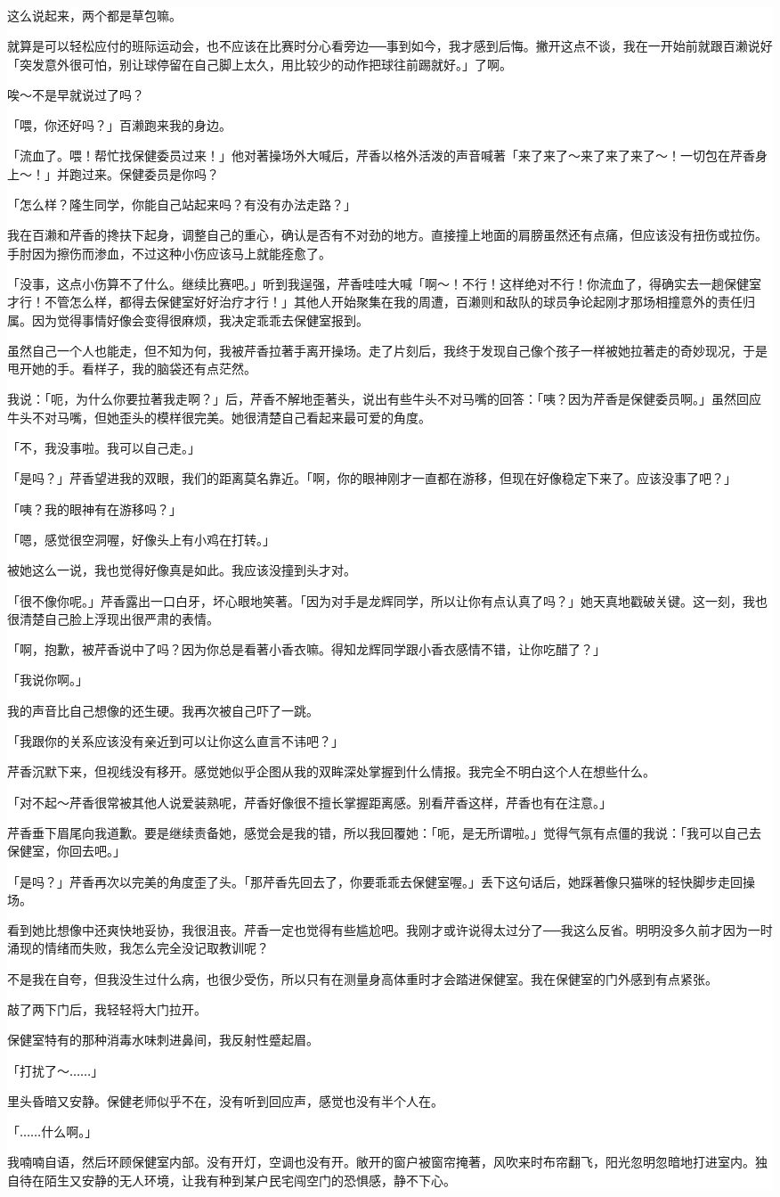 这么说起来，两个都是草包嘛。

就算是可以轻松应付的班际运动会，也不应该在比赛时分心看旁边──事到如今，我才感到后悔。撇开这点不谈，我在一开始前就跟百濑说好「突发意外很可怕，别让球停留在自己脚上太久，用比较少的动作把球往前踢就好。」了啊。

唉～不是早就说过了吗？

「喂，你还好吗？」百濑跑来我的身边。

「流血了。喂！帮忙找保健委员过来！」他对著操场外大喊后，芹香以格外活泼的声音喊著「来了来了～来了来了来了～！一切包在芹香身上～！」并跑过来。保健委员是你吗？

「怎么样？隆生同学，你能自己站起来吗？有没有办法走路？」

我在百濑和芹香的搀扶下起身，调整自己的重心，确认是否有不对劲的地方。直接撞上地面的肩膀虽然还有点痛，但应该没有扭伤或拉伤。手肘因为擦伤而渗血，不过这种小伤应该马上就能痊愈了。

「没事，这点小伤算不了什么。继续比赛吧。」听到我逞强，芹香哇哇大喊「啊～！不行！这样绝对不行！你流血了，得确实去一趟保健室才行！不管怎么样，都得去保健室好好治疗才行！」其他人开始聚集在我的周遭，百濑则和敌队的球员争论起刚才那场相撞意外的责任归属。因为觉得事情好像会变得很麻烦，我决定乖乖去保健室报到。

虽然自己一个人也能走，但不知为何，我被芹香拉著手离开操场。走了片刻后，我终于发现自己像个孩子一样被她拉著走的奇妙现况，于是甩开她的手。看样子，我的脑袋还有点茫然。

我说：「呃，为什么你要拉著我走啊？」后，芹香不解地歪著头，说出有些牛头不对马嘴的回答：「咦？因为芹香是保健委员啊。」虽然回应牛头不对马嘴，但她歪头的模样很完美。她很清楚自己看起来最可爱的角度。

「不，我没事啦。我可以自己走。」

「是吗？」芹香望进我的双眼，我们的距离莫名靠近。「啊，你的眼神刚才一直都在游移，但现在好像稳定下来了。应该没事了吧？」

「咦？我的眼神有在游移吗？」

「嗯，感觉很空洞喔，好像头上有小鸡在打转。」

被她这么一说，我也觉得好像真是如此。我应该没撞到头才对。

「很不像你呢。」芹香露出一口白牙，坏心眼地笑著。「因为对手是龙辉同学，所以让你有点认真了吗？」她天真地戳破关键。这一刻，我也很清楚自己脸上浮现出很严肃的表情。

「啊，抱歉，被芹香说中了吗？因为你总是看著小香衣嘛。得知龙辉同学跟小香衣感情不错，让你吃醋了？」

「我说你啊。」

我的声音比自己想像的还生硬。我再次被自己吓了一跳。

「我跟你的关系应该没有亲近到可以让你这么直言不讳吧？」

芹香沉默下来，但视线没有移开。感觉她似乎企图从我的双眸深处掌握到什么情报。我完全不明白这个人在想些什么。

「对不起～芹香很常被其他人说爱装熟呢，芹香好像很不擅长掌握距离感。别看芹香这样，芹香也有在注意。」

芹香垂下眉尾向我道歉。要是继续责备她，感觉会是我的错，所以我回覆她：「呃，是无所谓啦。」觉得气氛有点僵的我说：「我可以自己去保健室，你回去吧。」

「是吗？」芹香再次以完美的角度歪了头。「那芹香先回去了，你要乖乖去保健室喔。」丢下这句话后，她踩著像只猫咪的轻快脚步走回操场。

看到她比想像中还爽快地妥协，我很沮丧。芹香一定也觉得有些尴尬吧。我刚才或许说得太过分了──我这么反省。明明没多久前才因为一时涌现的情绪而失败，我怎么完全没记取教训呢？

不是我在自夸，但我没生过什么病，也很少受伤，所以只有在测量身高体重时才会踏进保健室。我在保健室的门外感到有点紧张。

敲了两下门后，我轻轻将大门拉开。

保健室特有的那种消毒水味刺进鼻间，我反射性蹙起眉。

「打扰了～……」

里头昏暗又安静。保健老师似乎不在，没有听到回应声，感觉也没有半个人在。

「……什么啊。」

我喃喃自语，然后环顾保健室内部。没有开灯，空调也没有开。敞开的窗户被窗帘掩著，风吹来时布帘翻飞，阳光忽明忽暗地打进室内。独自待在陌生又安静的无人环境，让我有种到某户民宅闯空门的恐惧感，静不下心。
